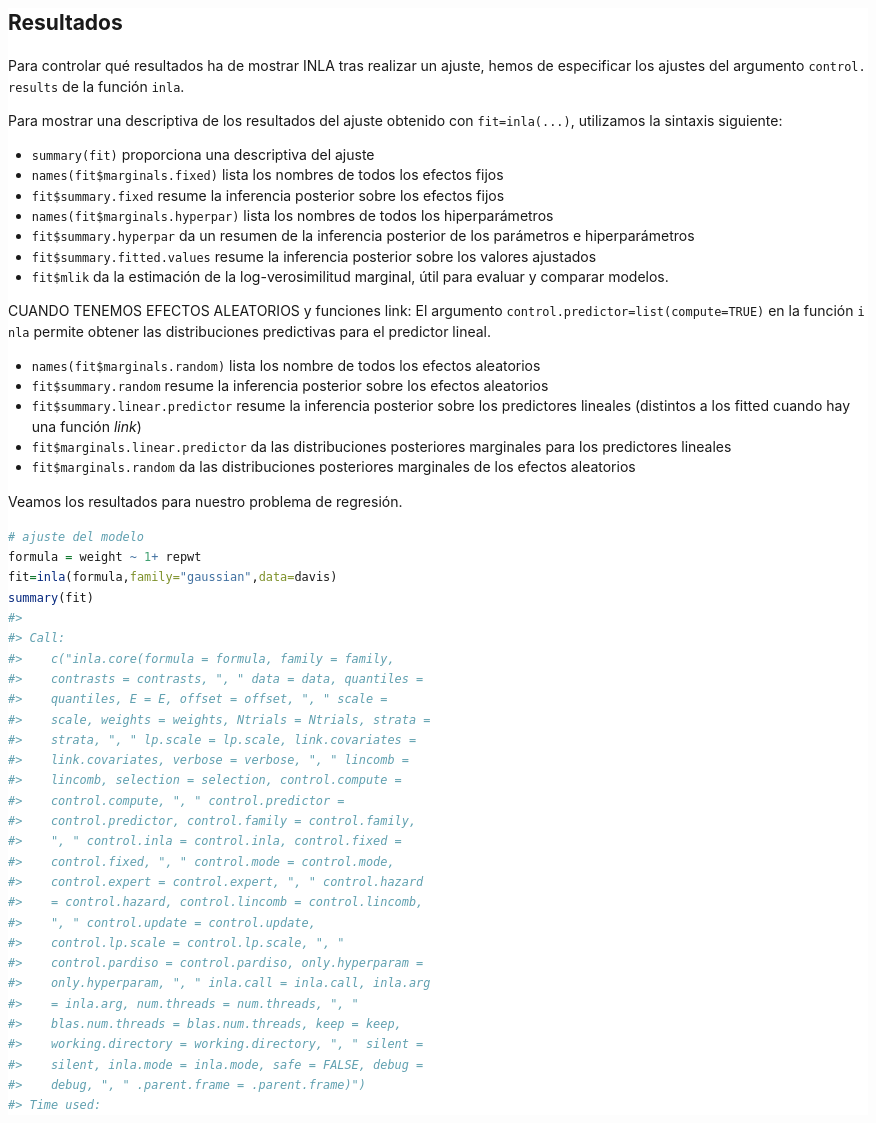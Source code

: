 
## Resultados

Para controlar qué resultados ha de mostrar INLA tras realizar un ajuste, hemos de especificar los ajustes del argumento `control.results` de la función `inla`.


Para mostrar una descriptiva de los resultados del ajuste obtenido con `fit=inla(...)`,
utilizamos la sintaxis siguiente:

-   `summary(fit)` proporciona una descriptiva del ajuste
-  `names(fit$marginals.fixed)` lista los nombres de todos los efectos fijos
-   `fit$summary.fixed` resume  la inferencia posterior sobre los efectos fijos
- `names(fit$marginals.hyperpar)` lista los nombres de todos los hiperparámetros
-   `fit$summary.hyperpar` da un resumen de la inferencia posterior de
    los parámetros e hiperparámetros
-   `fit$summary.fitted.values` resume  la inferencia posterior sobre los valores ajustados
-   `fit$mlik` da la estimación de la log-verosimilitud marginal, útil para evaluar y comparar modelos.
  
  
CUANDO TENEMOS EFECTOS ALEATORIOS y funciones link:
El argumento `control.predictor=list(compute=TRUE)` en la función `inla` permite obtener las distribuciones predictivas para el predictor lineal. 

-   `names(fit$marginals.random)` lista los nombre de todos los efectos aleatorios
-   `fit$summary.random` resume  la inferencia posterior sobre los efectos
    aleatorios
-   `fit$summary.linear.predictor` resume  la inferencia posterior sobre los
    predictores lineales (distintos a los fitted cuando hay una función *link*)
-   `fit$marginals.linear.predictor` da las distribuciones posteriores marginales para los predictores lineales
-   `fit$marginals.random` da las distribuciones posteriores marginales de los efectos aleatorios


Veamos los resultados para nuestro problema de regresión.


```r
# ajuste del modelo 
formula = weight ~ 1+ repwt
fit=inla(formula,family="gaussian",data=davis)
summary(fit)
#> 
#> Call:
#>    c("inla.core(formula = formula, family = family, 
#>    contrasts = contrasts, ", " data = data, quantiles = 
#>    quantiles, E = E, offset = offset, ", " scale = 
#>    scale, weights = weights, Ntrials = Ntrials, strata = 
#>    strata, ", " lp.scale = lp.scale, link.covariates = 
#>    link.covariates, verbose = verbose, ", " lincomb = 
#>    lincomb, selection = selection, control.compute = 
#>    control.compute, ", " control.predictor = 
#>    control.predictor, control.family = control.family, 
#>    ", " control.inla = control.inla, control.fixed = 
#>    control.fixed, ", " control.mode = control.mode, 
#>    control.expert = control.expert, ", " control.hazard 
#>    = control.hazard, control.lincomb = control.lincomb, 
#>    ", " control.update = control.update, 
#>    control.lp.scale = control.lp.scale, ", " 
#>    control.pardiso = control.pardiso, only.hyperparam = 
#>    only.hyperparam, ", " inla.call = inla.call, inla.arg 
#>    = inla.arg, num.threads = num.threads, ", " 
#>    blas.num.threads = blas.num.threads, keep = keep, 
#>    working.directory = working.directory, ", " silent = 
#>    silent, inla.mode = inla.mode, safe = FALSE, debug = 
#>    debug, ", " .parent.frame = .parent.frame)") 
#> Time used:
```